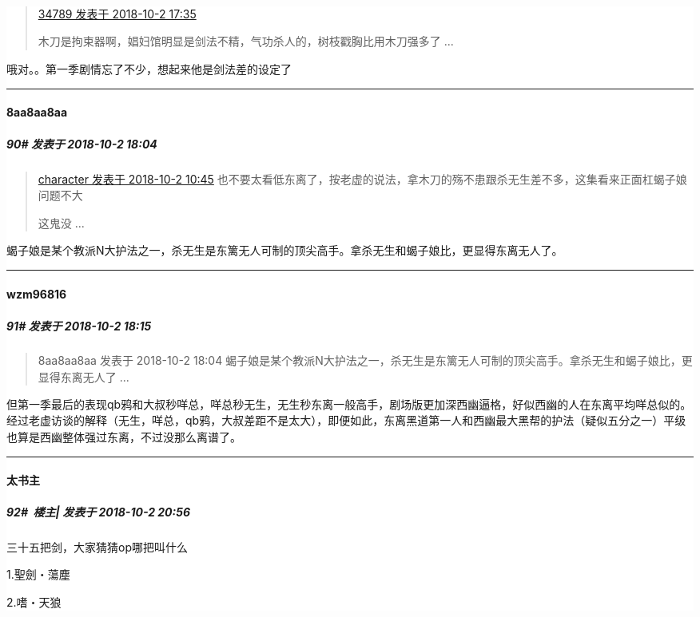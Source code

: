 

<blockquote><a href="httphttps://bbs.saraba1st.com/2b/forum.php?mod=redirect&amp;goto=findpost&amp;pid=41145476&amp;ptid=1770999" target="_blank">34789 发表于 2018-10-2 17:35</a>

木刀是拘束器啊，娼妇馆明显是剑法不精，气功杀人的，树枝戳胸比用木刀强多了 ...</blockquote>
哦对。。第一季剧情忘了不少，想起来他是剑法差的设定了







-----

####  8aa8aa8aa  
##### 90#       发表于 2018-10-2 18:04



<blockquote><a href="httphttps://bbs.saraba1st.com/2b/forum.php?mod=redirect&amp;goto=findpost&amp;pid=41142542&amp;ptid=1770999" target="_blank">character 发表于 2018-10-2 10:45</a>
也不要太看低东离了，按老虚的说法，拿木刀的殇不患跟杀无生差不多，这集看来正面杠蝎子娘问题不大


这鬼没 ...</blockquote>
蝎子娘是某个教派N大护法之一，杀无生是东篱无人可制的顶尖高手。拿杀无生和蝎子娘比，更显得东离无人了。







-----

####  wzm96816  
##### 91#       发表于 2018-10-2 18:15



<blockquote>8aa8aa8aa 发表于 2018-10-2 18:04
蝎子娘是某个教派N大护法之一，杀无生是东篱无人可制的顶尖高手。拿杀无生和蝎子娘比，更显得东离无人了 ...</blockquote>
但第一季最后的表现qb鸦和大叔秒咩总，咩总秒无生，无生秒东离一般高手，剧场版更加深西幽逼格，好似西幽的人在东离平均咩总似的。经过老虚访谈的解释（无生，咩总，qb鸦，大叔差距不是太大），即便如此，东离黑道第一人和西幽最大黑帮的护法（疑似五分之一）平级也算是西幽整体强过东离，不过没那么离谱了。







-----

####  太书主  
##### 92#         楼主| 发表于 2018-10-2 20:56




三十五把剑，大家猜猜op哪把叫什么

1.聖劍・蕩塵

2.嗜・天狼
